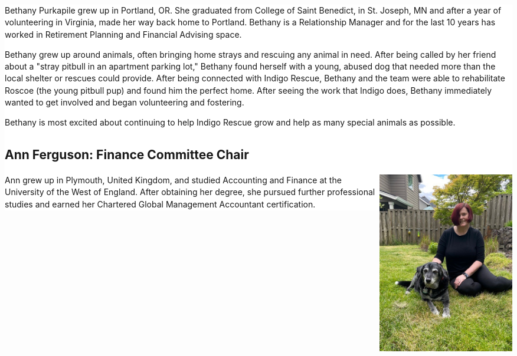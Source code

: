 Bethany Purkapile grew up in Portland, OR. She graduated from College of Saint Benedict, in St. Joseph, MN and after a year of volunteering in Virginia, made her way back home to Portland. Bethany is a Relationship Manager and for the last 10 years has worked in Retirement Planning and Financial Advising space. 

Bethany grew up around animals, often bringing home strays and rescuing any animal in need. After being called by her friend about a "stray pitbull in an apartment parking lot," Bethany found herself with a young, abused dog that needed more than the local shelter or rescues could provide. After being connected with Indigo Rescue, Bethany and the team were able to rehabilitate Roscoe (the young pitbull pup) and found him the perfect home. After seeing the work that Indigo does, Bethany immediately wanted to get involved and began volunteering and fostering. 

Bethany is most excited about continuing to help Indigo Rescue grow and help as many special animals as possible.

## Ann Ferguson: Finance Committee Chair

<img align="right" height="300" src="/assets/images/ann_ferguson.jpg">

Ann grew up in Plymouth, United Kingdom, and studied Accounting and Finance at the University of the West of England. After obtaining her degree, she pursued further professional studies and earned her Chartered Global Management Accountant certification. 
